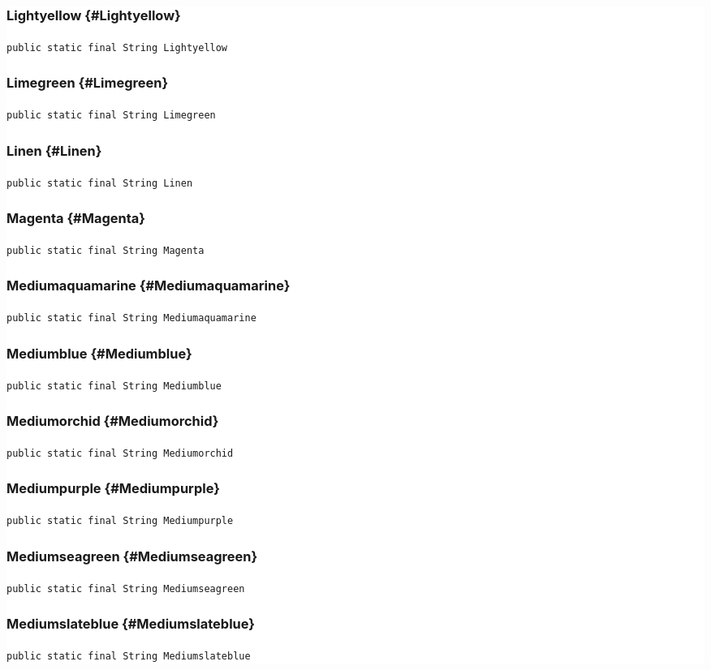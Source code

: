 
### Lightyellow {#Lightyellow}
```
public static final String Lightyellow
```


### Limegreen {#Limegreen}
```
public static final String Limegreen
```


### Linen {#Linen}
```
public static final String Linen
```


### Magenta {#Magenta}
```
public static final String Magenta
```


### Mediumaquamarine {#Mediumaquamarine}
```
public static final String Mediumaquamarine
```


### Mediumblue {#Mediumblue}
```
public static final String Mediumblue
```


### Mediumorchid {#Mediumorchid}
```
public static final String Mediumorchid
```


### Mediumpurple {#Mediumpurple}
```
public static final String Mediumpurple
```


### Mediumseagreen {#Mediumseagreen}
```
public static final String Mediumseagreen
```


### Mediumslateblue {#Mediumslateblue}
```
public static final String Mediumslateblue
```
